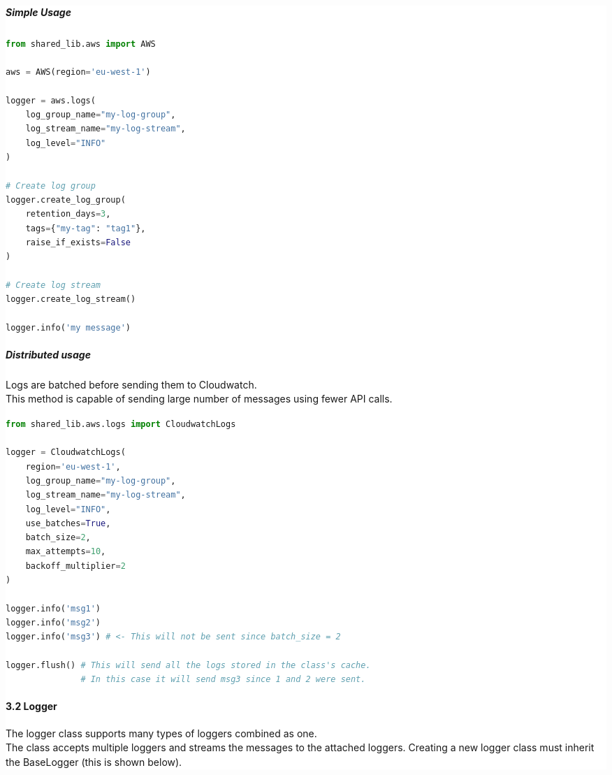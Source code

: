 ##### Simple Usage

```python
from shared_lib.aws import AWS

aws = AWS(region='eu-west-1')

logger = aws.logs(
    log_group_name="my-log-group",
    log_stream_name="my-log-stream",
    log_level="INFO"
)

# Create log group
logger.create_log_group(
    retention_days=3,
    tags={"my-tag": "tag1"},
    raise_if_exists=False
)

# Create log stream
logger.create_log_stream()

logger.info('my message')
```

##### Distributed usage
Logs are batched before sending them to Cloudwatch.    
This method is capable of sending large number of messages using fewer API calls.

```python
from shared_lib.aws.logs import CloudwatchLogs

logger = CloudwatchLogs(
    region='eu-west-1',
    log_group_name="my-log-group",
    log_stream_name="my-log-stream",
    log_level="INFO",
    use_batches=True,
    batch_size=2,
    max_attempts=10,
    backoff_multiplier=2
)

logger.info('msg1')
logger.info('msg2')
logger.info('msg3') # <- This will not be sent since batch_size = 2

logger.flush() # This will send all the logs stored in the class's cache. 
               # In this case it will send msg3 since 1 and 2 were sent.
```

#### 3.2 Logger
The logger class supports many types of loggers combined as one.      
The class accepts multiple loggers and streams the messages to the attached loggers.
Creating a new logger class must inherit the BaseLogger (this is shown below).
